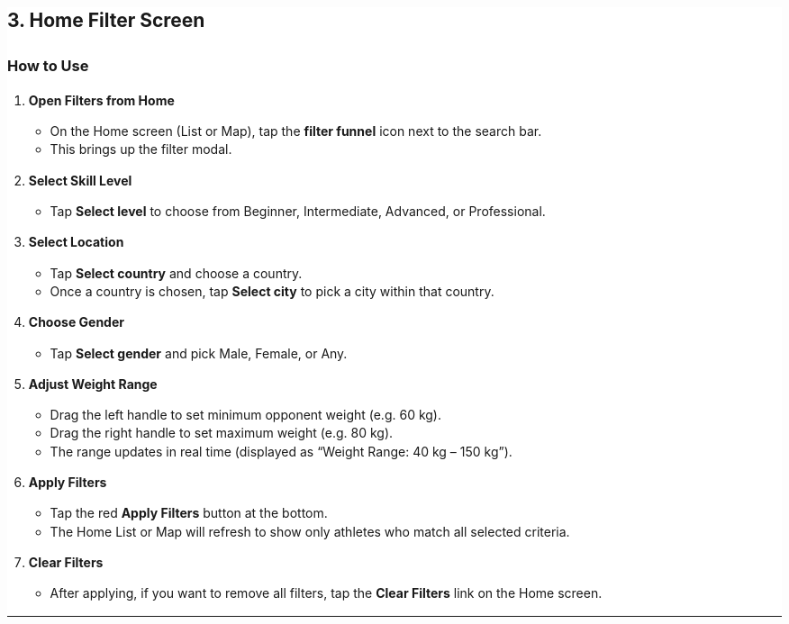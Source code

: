 ## 3. Home Filter Screen
### How to Use

1. **Open Filters from Home**
    - On the Home screen (List or Map), tap the **filter funnel** icon next to the search bar.
    - This brings up the filter modal.

2. **Select Skill Level**
    - Tap **Select level** to choose from Beginner, Intermediate, Advanced, or Professional.

3. **Select Location**
    - Tap **Select country** and choose a country.
    - Once a country is chosen, tap **Select city** to pick a city within that country.

4. **Choose Gender**
    - Tap **Select gender** and pick Male, Female, or Any.

5. **Adjust Weight Range**
    - Drag the left handle to set minimum opponent weight (e.g. 60 kg).
    - Drag the right handle to set maximum weight (e.g. 80 kg).
    - The range updates in real time (displayed as “Weight Range: 40 kg – 150 kg”).

6. **Apply Filters**
    - Tap the red **Apply Filters** button at the bottom.
    - The Home List or Map will refresh to show only athletes who match all selected criteria.

7. **Clear Filters**
    - After applying, if you want to remove all filters, tap the **Clear Filters** link on the Home screen.

---
